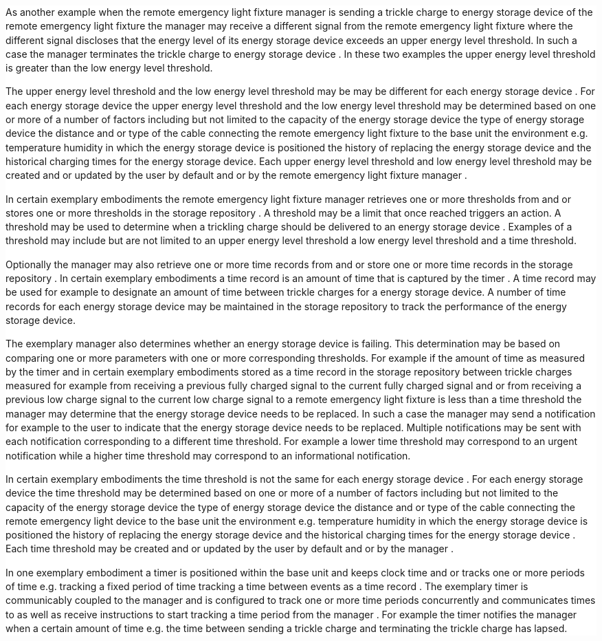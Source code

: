 As another example when the remote emergency light fixture manager is sending a trickle charge to energy storage device of the remote emergency light fixture the manager may receive a different signal from the remote emergency light fixture where the different signal discloses that the energy level of its energy storage device exceeds an upper energy level threshold. In such a case the manager terminates the trickle charge to energy storage device . In these two examples the upper energy level threshold is greater than the low energy level threshold.

The upper energy level threshold and the low energy level threshold may be may be different for each energy storage device . For each energy storage device the upper energy level threshold and the low energy level threshold may be determined based on one or more of a number of factors including but not limited to the capacity of the energy storage device the type of energy storage device the distance and or type of the cable connecting the remote emergency light fixture to the base unit the environment e.g. temperature humidity in which the energy storage device is positioned the history of replacing the energy storage device and the historical charging times for the energy storage device. Each upper energy level threshold and low energy level threshold may be created and or updated by the user by default and or by the remote emergency light fixture manager .

In certain exemplary embodiments the remote emergency light fixture manager retrieves one or more thresholds from and or stores one or more thresholds in the storage repository . A threshold may be a limit that once reached triggers an action. A threshold may be used to determine when a trickling charge should be delivered to an energy storage device . Examples of a threshold may include but are not limited to an upper energy level threshold a low energy level threshold and a time threshold.

Optionally the manager may also retrieve one or more time records from and or store one or more time records in the storage repository . In certain exemplary embodiments a time record is an amount of time that is captured by the timer . A time record may be used for example to designate an amount of time between trickle charges for a energy storage device. A number of time records for each energy storage device may be maintained in the storage repository to track the performance of the energy storage device.

The exemplary manager also determines whether an energy storage device is failing. This determination may be based on comparing one or more parameters with one or more corresponding thresholds. For example if the amount of time as measured by the timer and in certain exemplary embodiments stored as a time record in the storage repository between trickle charges measured for example from receiving a previous fully charged signal to the current fully charged signal and or from receiving a previous low charge signal to the current low charge signal to a remote emergency light fixture is less than a time threshold the manager may determine that the energy storage device needs to be replaced. In such a case the manager may send a notification for example to the user to indicate that the energy storage device needs to be replaced. Multiple notifications may be sent with each notification corresponding to a different time threshold. For example a lower time threshold may correspond to an urgent notification while a higher time threshold may correspond to an informational notification.

In certain exemplary embodiments the time threshold is not the same for each energy storage device . For each energy storage device the time threshold may be determined based on one or more of a number of factors including but not limited to the capacity of the energy storage device the type of energy storage device the distance and or type of the cable connecting the remote emergency light device to the base unit the environment e.g. temperature humidity in which the energy storage device is positioned the history of replacing the energy storage device and the historical charging times for the energy storage device . Each time threshold may be created and or updated by the user by default and or by the manager .

In one exemplary embodiment a timer is positioned within the base unit and keeps clock time and or tracks one or more periods of time e.g. tracking a fixed period of time tracking a time between events as a time record . The exemplary timer is communicably coupled to the manager and is configured to track one or more time periods concurrently and communicates times to as well as receive instructions to start tracking a time period from the manager . For example the timer notifies the manager when a certain amount of time e.g. the time between sending a trickle charge and terminating the trickle charge has lapsed.
